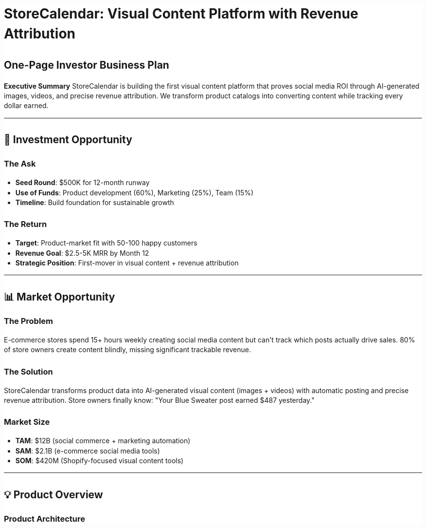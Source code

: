 # StoreCalendar: Visual Content Platform with Revenue Attribution
## One-Page Investor Business Plan

**Executive Summary**
StoreCalendar is building the first visual content platform that proves social media ROI through AI-generated images, videos, and precise revenue attribution. We transform product catalogs into converting content while tracking every dollar earned.

---

## 🎯 **Investment Opportunity**

### **The Ask**
- **Seed Round**: $500K for 12-month runway
- **Use of Funds**: Product development (60%), Marketing (25%), Team (15%)
- **Timeline**: Build foundation for sustainable growth

### **The Return**
- **Target**: Product-market fit with 50-100 happy customers
- **Revenue Goal**: $2.5-5K MRR by Month 12
- **Strategic Position**: First-mover in visual content + revenue attribution

---

## 📊 **Market Opportunity**

### **The Problem**
E-commerce stores spend 15+ hours weekly creating social media content but can't track which posts actually drive sales. 80% of store owners create content blindly, missing significant trackable revenue.

### **The Solution**
StoreCalendar transforms product data into AI-generated visual content (images + videos) with automatic posting and precise revenue attribution. Store owners finally know: "Your Blue Sweater post earned $487 yesterday."

### **Market Size**
- **TAM**: $12B (social commerce + marketing automation)
- **SAM**: $2.1B (e-commerce social media tools)
- **SOM**: $420M (Shopify-focused visual content tools)

---

## 💡 **Product Overview**

### **Product Architecture**
